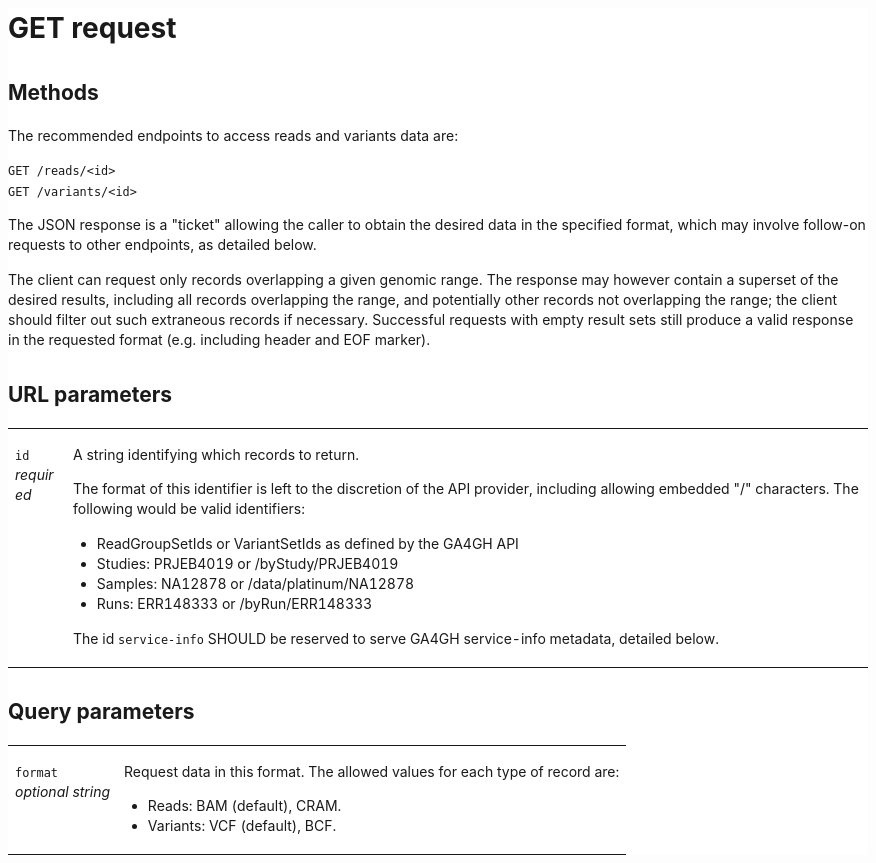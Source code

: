 # GET request

## Methods

The recommended endpoints to access reads and variants data are:

    GET /reads/<id>
    GET /variants/<id>

The JSON response is a "ticket" allowing the caller to obtain the desired data in the specified format, which may involve follow-on requests to other endpoints, as detailed below.

The client can request only records overlapping a given genomic range. The response may however contain a superset of the desired results, including all records overlapping the range, and potentially other records not overlapping the range; the client should filter out such extraneous records if necessary. Successful requests with empty result sets still produce a valid response in the requested format (e.g. including header and EOF marker).

## URL parameters

<table>
<tr markdown="block"><td>

`id`  
_required_
</td><td>

A string identifying which records to return.

The format of this identifier is left to the discretion of the API provider, including allowing embedded "/" characters. The following would be valid identifiers:

* ReadGroupSetIds or VariantSetIds as defined by the GA4GH API
* Studies: PRJEB4019 or /byStudy/PRJEB4019
* Samples: NA12878 or /data/platinum/NA12878
* Runs: ERR148333 or /byRun/ERR148333

The id `service-info` SHOULD be reserved to serve GA4GH service-info metadata, detailed below.

</td></tr>
</table>

## Query parameters

<table>
<tr markdown="block"><td>

`format`  
_optional string_
</td><td>

Request data in this format. The allowed values for each type of record are:

* Reads: BAM (default), CRAM.
* Variants: VCF (default), BCF.

